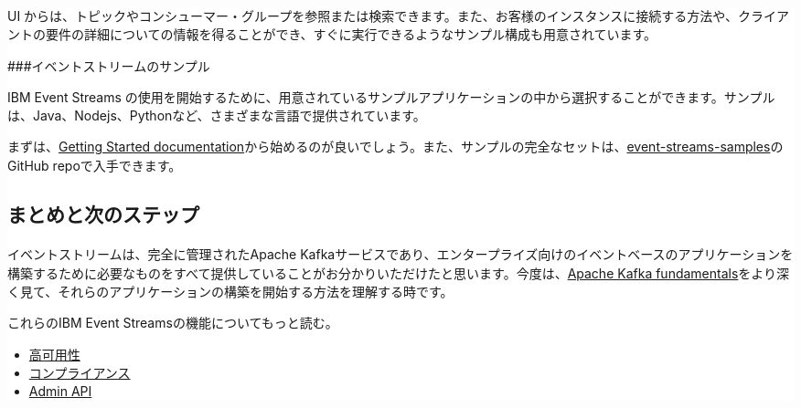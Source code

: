 UI からは、トピックやコンシューマー・グループを参照または検索できます。また、お客様のインスタンスに接続する方法や、クライアントの要件の詳細についての情報を得ることができ、すぐに実行できるようなサンプル構成も用意されています。

###イベントストリームのサンプル

IBM Event Streams の使用を開始するために、用意されているサンプルアプリケーションの中から選択することができます。サンプルは、Java、Nodejs、Pythonなど、さまざまな言語で提供されています。

まずは、[Getting Started documentation](https://cloud.ibm.com/docs/EventStreams?topic=EventStreams-getting_started)から始めるのが良いでしょう。また、サンプルの完全なセットは、[event-streams-samples](https://github.com/ibm-messaging/event-streams-samples)のGitHub repoで入手できます。

## まとめと次のステップ

イベントストリームは、完全に管理されたApache Kafkaサービスであり、エンタープライズ向けのイベントベースのアプリケーションを構築するために必要なものをすべて提供していることがお分かりいただけたと思います。今度は、[Apache Kafka fundamentals](/learningpaths/ibm-event-streams-badge/kafka-fundamentals/)をより深く見て、それらのアプリケーションの構築を開始する方法を理解する時です。

これらのIBM Event Streamsの機能についてもっと読む。

* [高可用性](/articles/ha-dr-kafka-ibm-event-streams/)
* [コンプライアンス](/articles/running-a-compliant-kafka-service/)
* [Admin API](/tutorials/managing-ibm-event-streams-topics-using-the-kafka-admin-api/)